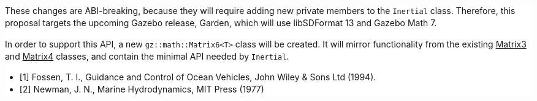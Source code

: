 These changes are ABI-breaking, because they will require adding new private members
to the `Inertial` class. Therefore, this proposal targets the upcoming Gazebo release,
Garden, which will use libSDFormat 13 and Gazebo Math 7.

In order to support this API, a new `gz::math::Matrix6<T>` class will be created.
It will mirror functionality from the existing
[Matrix3](https://gazebosim.org/api/math/6.10/classignition_1_1math_1_1Matrix3.html)
and
[Matrix4](https://gazebosim.org/api/math/6.10/classignition_1_1math_1_1Matrix4.html)
classes,
and contain the minimal API needed by `Inertial`.


* [1] Fossen, T. I., Guidance and Control of Ocean Vehicles, John Wiley &
Sons Ltd (1994).
* [2] Newman, J. N., Marine Hydrodynamics, MIT Press (1977)
